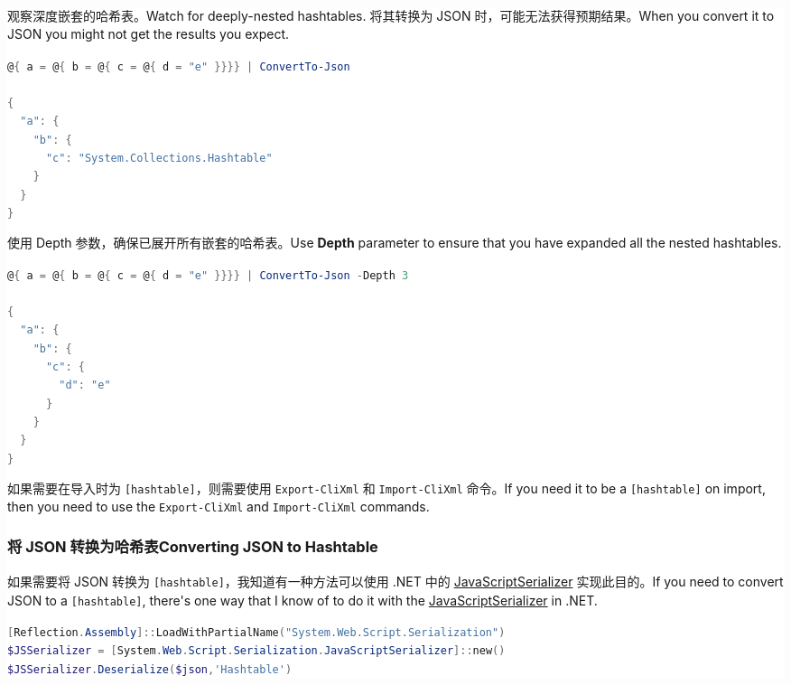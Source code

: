 <span data-ttu-id="1b66d-312">观察深度嵌套的哈希表。</span><span class="sxs-lookup"><span data-stu-id="1b66d-312">Watch for deeply-nested hashtables.</span></span> <span data-ttu-id="1b66d-313">将其转换为 JSON 时，可能无法获得预期结果。</span><span class="sxs-lookup"><span data-stu-id="1b66d-313">When you convert it to JSON you might not get the results you expect.</span></span>

```powershell
@{ a = @{ b = @{ c = @{ d = "e" }}}} | ConvertTo-Json

{
  "a": {
    "b": {
      "c": "System.Collections.Hashtable"
    }
  }
}
```

<span data-ttu-id="1b66d-314">使用 Depth 参数，确保已展开所有嵌套的哈希表。</span><span class="sxs-lookup"><span data-stu-id="1b66d-314">Use **Depth** parameter to ensure that you have expanded all the nested hashtables.</span></span>

```powershell
@{ a = @{ b = @{ c = @{ d = "e" }}}} | ConvertTo-Json -Depth 3

{
  "a": {
    "b": {
      "c": {
        "d": "e"
      }
    }
  }
}
```

<span data-ttu-id="1b66d-315">如果需要在导入时为 `[hashtable]`，则需要使用 `Export-CliXml` 和 `Import-CliXml` 命令。</span><span class="sxs-lookup"><span data-stu-id="1b66d-315">If you need it to be a `[hashtable]` on import, then you need to use the `Export-CliXml` and `Import-CliXml` commands.</span></span>

### <a name="converting-json-to-hashtable"></a><span data-ttu-id="1b66d-316">将 JSON 转换为哈希表</span><span class="sxs-lookup"><span data-stu-id="1b66d-316">Converting JSON to Hashtable</span></span>

<span data-ttu-id="1b66d-317">如果需要将 JSON 转换为 `[hashtable]`，我知道有一种方法可以使用 .NET 中的 [JavaScriptSerializer][] 实现此目的。</span><span class="sxs-lookup"><span data-stu-id="1b66d-317">If you need to convert JSON to a `[hashtable]`, there's one way that I know of to do it with the [JavaScriptSerializer][] in .NET.</span></span>

```powershell
[Reflection.Assembly]::LoadWithPartialName("System.Web.Script.Serialization")
$JSSerializer = [System.Web.Script.Serialization.JavaScriptSerializer]::new()
$JSSerializer.Deserialize($json,'Hashtable')
```


[原始版本]: https://powershellexplained.com/2016-11-06-powershell-hashtable-everything-you-wanted-to-know-about/
[original version]: https://powershellexplained.com/2016-11-06-powershell-hashtable-everything-you-wanted-to-know-about/
[powershellexplained.com]: https://powershellexplained.com/
[@KevinMarquette]: https://twitter.com/KevinMarquette
[哈希表]: /powershell/module/microsoft.powershell.core/about/about_hash_tables
[hashtables]: /powershell/module/microsoft.powershell.core/about/about_hash_tables
[数组]: /powershell/module/microsoft.powershell.core/about/about_arrays
[arrays]: /powershell/module/microsoft.powershell.core/about/about_arrays
[如果性能很重要，请对其进行测试]: https://github.com/PoshCode/PowerShellPracticeAndStyle/blob/master/Best-Practices/Performance.md
[If performance matters, test it]: https://github.com/PoshCode/PowerShellPracticeAndStyle/blob/master/Best-Practices/Performance.md
[展开]: /powershell/module/microsoft.powershell.core/about/about_splatting
[splatting]: /powershell/module/microsoft.powershell.core/about/about_splatting
[pscustomobject]: everything-about-pscustomobject.md
[JavaScriptSerializer]: /dotnet/api/system.web.script.serialization.javascriptserializer?view=netframework-4.8&preserve-view=true
[PSBoundParameters]: https://tommymaynard.com/the-psboundparameters-automatic-variable-2016/
[about_Automatic_Variables]: /powershell/module/microsoft.powershell.core/about/about_automatic_variables
[自动默认值]: https://www.simple-talk.com/sysadmin/PowerShell/PowerShell-time-saver-automatic-defaults/
[Automatic Defaults]: https://www.simple-talk.com/sysadmin/PowerShell/PowerShell-time-saver-automatic-defaults/
[Michael Sorens]: http://cleancode.sourceforge.net/wwwdoc/about.html